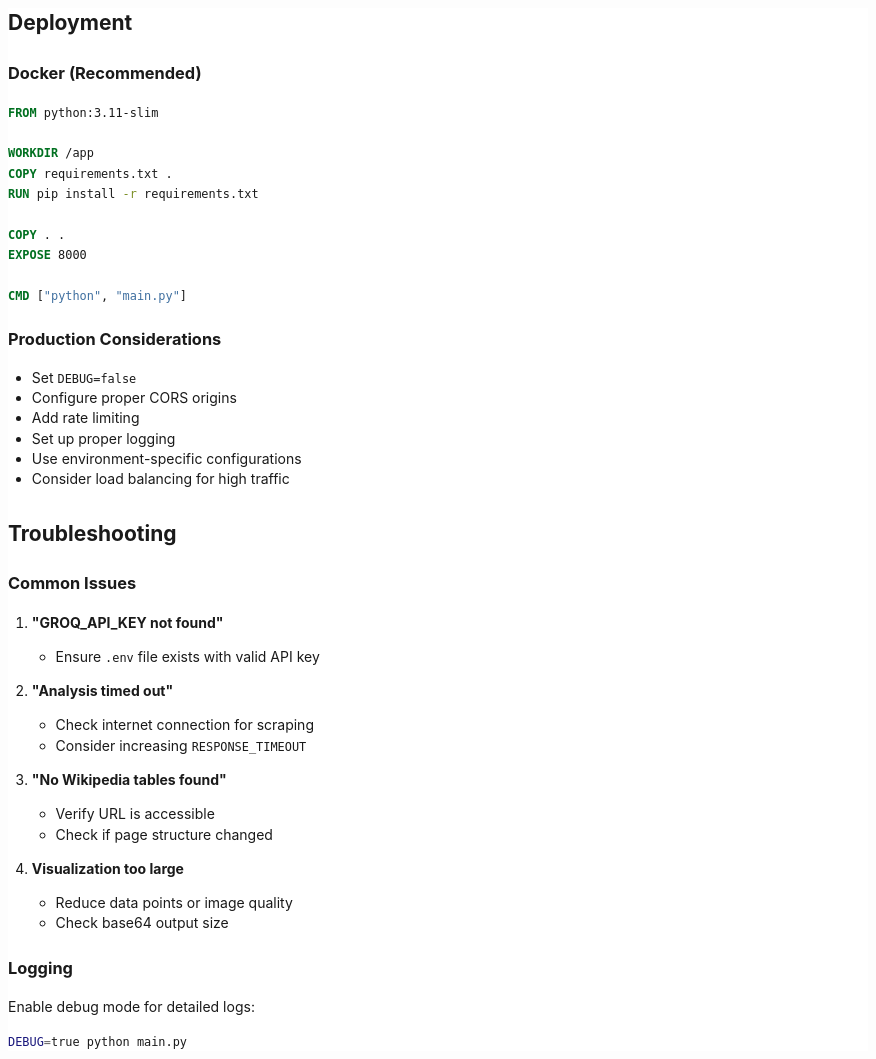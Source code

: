 ## Deployment

### Docker (Recommended)

```dockerfile
FROM python:3.11-slim

WORKDIR /app
COPY requirements.txt .
RUN pip install -r requirements.txt

COPY . .
EXPOSE 8000

CMD ["python", "main.py"]
```

### Production Considerations

- Set `DEBUG=false`
- Configure proper CORS origins
- Add rate limiting
- Set up proper logging
- Use environment-specific configurations
- Consider load balancing for high traffic

## Troubleshooting

### Common Issues

1. **"GROQ_API_KEY not found"**
   - Ensure `.env` file exists with valid API key

2. **"Analysis timed out"**
   - Check internet connection for scraping
   - Consider increasing `RESPONSE_TIMEOUT`

3. **"No Wikipedia tables found"**
   - Verify URL is accessible
   - Check if page structure changed

4. **Visualization too large**
   - Reduce data points or image quality
   - Check base64 output size

### Logging

Enable debug mode for detailed logs:

```bash
DEBUG=true python main.py
```
